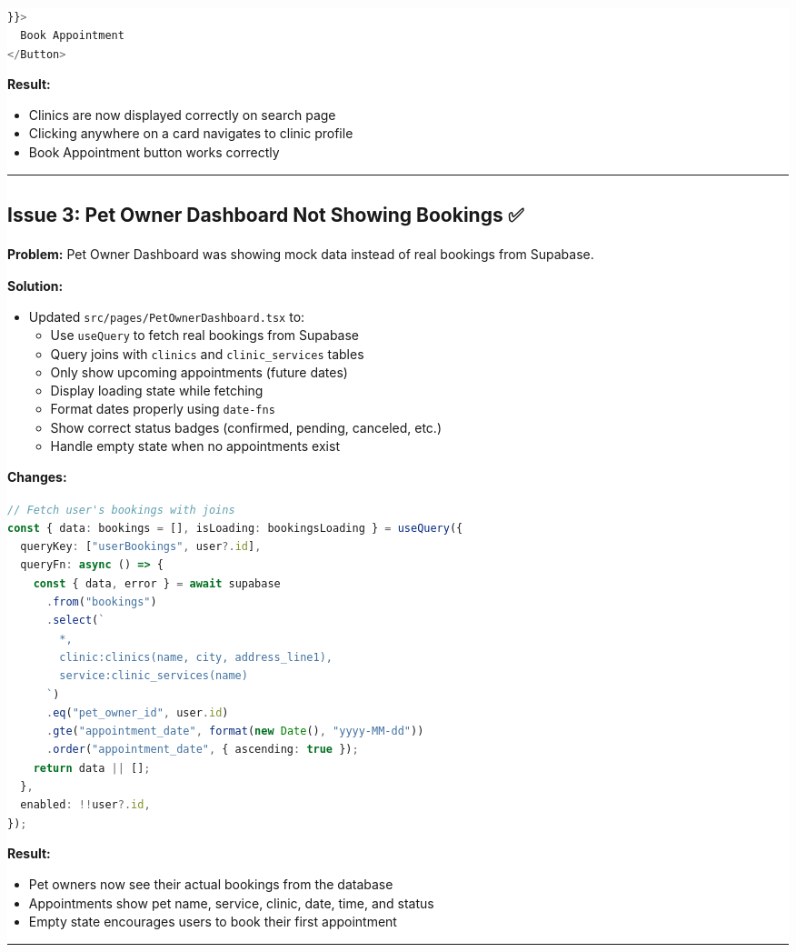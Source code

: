 ```typescript
}}>
  Book Appointment
</Button>
```

**Result:** 
- Clinics are now displayed correctly on search page
- Clicking anywhere on a card navigates to clinic profile
- Book Appointment button works correctly

---

## Issue 3: Pet Owner Dashboard Not Showing Bookings ✅

**Problem:** Pet Owner Dashboard was showing mock data instead of real bookings from Supabase.

**Solution:**
- Updated `src/pages/PetOwnerDashboard.tsx` to:
  - Use `useQuery` to fetch real bookings from Supabase
  - Query joins with `clinics` and `clinic_services` tables
  - Only show upcoming appointments (future dates)
  - Display loading state while fetching
  - Format dates properly using `date-fns`
  - Show correct status badges (confirmed, pending, canceled, etc.)
  - Handle empty state when no appointments exist

**Changes:**
```typescript
// Fetch user's bookings with joins
const { data: bookings = [], isLoading: bookingsLoading } = useQuery({
  queryKey: ["userBookings", user?.id],
  queryFn: async () => {
    const { data, error } = await supabase
      .from("bookings")
      .select(`
        *,
        clinic:clinics(name, city, address_line1),
        service:clinic_services(name)
      `)
      .eq("pet_owner_id", user.id)
      .gte("appointment_date", format(new Date(), "yyyy-MM-dd"))
      .order("appointment_date", { ascending: true });
    return data || [];
  },
  enabled: !!user?.id,
});
```

**Result:** 
- Pet owners now see their actual bookings from the database
- Appointments show pet name, service, clinic, date, time, and status
- Empty state encourages users to book their first appointment

---